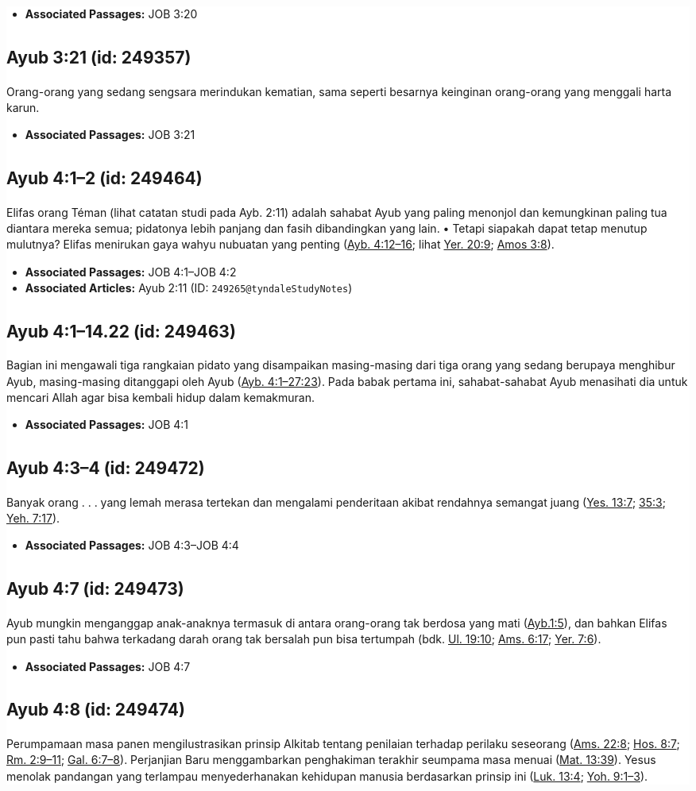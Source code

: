 * **Associated Passages:** JOB 3:20

## Ayub 3:21 (id: 249357)

Orang\-orang yang sedang sengsara merindukan kematian, sama seperti besarnya keinginan orang\-orang yang menggali harta karun.

* **Associated Passages:** JOB 3:21

## Ayub 4:1–2 (id: 249464)

Elifas orang Téman (lihat catatan studi pada Ayb. 2:11) adalah sahabat Ayub yang paling menonjol dan kemungkinan paling tua diantara mereka semua; pidatonya lebih panjang dan fasih dibandingkan yang lain. • Tetapi siapakah dapat tetap menutup mulutnya? Elifas menirukan gaya wahyu nubuatan yang penting ([Ayb. 4:12–16](https://ref.ly/Job4:12-Job4:16); lihat [Yer. 20:9](https://ref.ly/Jer20:9); [Amos 3:8](https://ref.ly/Amos3:8)).

* **Associated Passages:** JOB 4:1–JOB 4:2
* **Associated Articles:** Ayub 2:11 (ID: `249265@tyndaleStudyNotes`)

## Ayub 4:1–14.22 (id: 249463)

Bagian ini mengawali tiga rangkaian pidato yang disampaikan masing\-masing dari tiga orang yang sedang berupaya menghibur Ayub, masing\-masing ditanggapi oleh Ayub ([Ayb. 4:1–27:23](https://ref.ly/Job4:1-Job27:23)). Pada babak pertama ini, sahabat\-sahabat Ayub menasihati dia untuk mencari Allah agar bisa kembali hidup dalam kemakmuran.

* **Associated Passages:** JOB 4:1

## Ayub 4:3–4 (id: 249472)

Banyak orang . . . yang lemah merasa tertekan dan mengalami penderitaan akibat rendahnya semangat juang ([Yes. 13:7](https://ref.ly/Isa13:7); [35:3](https://ref.ly/Isa35:3); [Yeh. 7:17](https://ref.ly/Ezek7:17)).

* **Associated Passages:** JOB 4:3–JOB 4:4

## Ayub 4:7 (id: 249473)

Ayub mungkin menganggap anak\-anaknya termasuk di antara orang\-orang tak berdosa yang mati ([Ayb.1:5](https://ref.ly/Job1:5)), dan bahkan Elifas pun pasti tahu bahwa terkadang darah orang tak bersalah pun bisa tertumpah (bdk. [Ul. 19:10](https://ref.ly/Deut19:10); [Ams. 6:17](https://ref.ly/Prov6:17); [Yer. 7:6](https://ref.ly/Jer7:6)).

* **Associated Passages:** JOB 4:7

## Ayub 4:8 (id: 249474)

Perumpamaan masa panen mengilustrasikan prinsip Alkitab tentang penilaian terhadap perilaku seseorang ([Ams. 22:8](https://ref.ly/Prov22:8); [Hos. 8:7](https://ref.ly/Hos8:7); [Rm. 2:9–11](https://ref.ly/Rom2:9-Rom2:11); [Gal. 6:7–8](https://ref.ly/Gal6:7-Gal6:8)). Perjanjian Baru menggambarkan penghakiman terakhir seumpama masa menuai ([Mat. 13:39](https://ref.ly/Matt13:39)). Yesus menolak pandangan yang terlampau menyederhanakan kehidupan manusia berdasarkan prinsip ini ([Luk. 13:4](https://ref.ly/Luke13:4); [Yoh. 9:1–3](https://ref.ly/John9:1-John9:3)).
